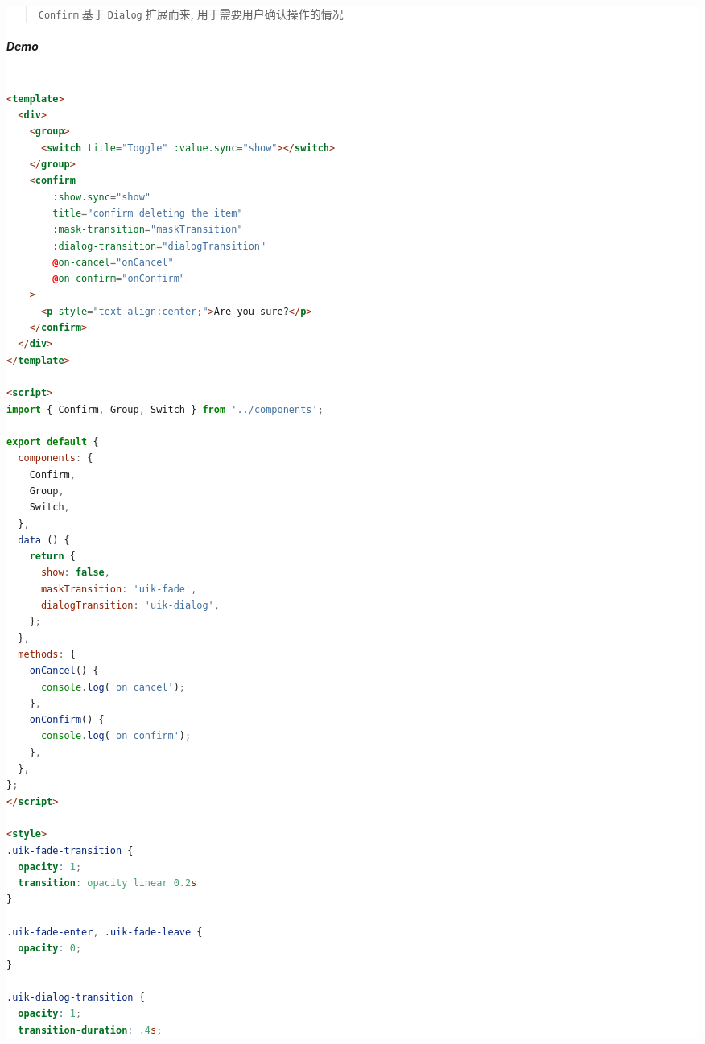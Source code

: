 > `Confirm` 基于 `Dialog` 扩展而来, 用于需要用户确认操作的情况

##### **Demo**

``` html

<template>
  <div>
    <group>
      <switch title="Toggle" :value.sync="show"></switch>
    </group>
    <confirm
        :show.sync="show"
        title="confirm deleting the item"
        :mask-transition="maskTransition"
        :dialog-transition="dialogTransition"
        @on-cancel="onCancel"
        @on-confirm="onConfirm"
    >
      <p style="text-align:center;">Are you sure?</p>
    </confirm>
  </div>
</template>

<script>
import { Confirm, Group, Switch } from '../components';

export default {
  components: {
    Confirm,
    Group,
    Switch,
  },
  data () {
    return {
      show: false,
      maskTransition: 'uik-fade',
      dialogTransition: 'uik-dialog',
    };
  },
  methods: {
    onCancel() {
      console.log('on cancel');
    },
    onConfirm() {
      console.log('on confirm');
    },
  },
};
</script>

<style>
.uik-fade-transition {
  opacity: 1;
  transition: opacity linear 0.2s
}

.uik-fade-enter, .uik-fade-leave {
  opacity: 0;
}

.uik-dialog-transition {
  opacity: 1;
  transition-duration: .4s;
```